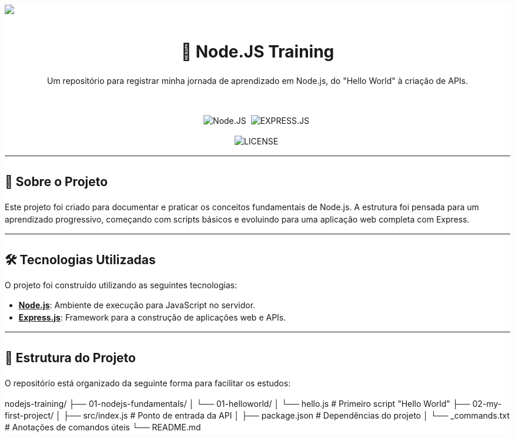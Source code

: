 <img width=100% src="https://capsule-render.vercel.app/api?type=waving&color=9745f5&height=120&section=header"/>

<h1 align="center">
  🚀 Node.JS Training
</h1>

<p align="center">
  Um repositório para registrar minha jornada de aprendizado em Node.js, do "Hello World" à criação de APIs.
</p>
<br>

<div align="center">

  ![Node.JS](https://img.shields.io/badge/-Node.JS-0D1117?style=for-the-badge&logo=node.js&labelColor=0D1117&textColor=0D1117)&nbsp;
  ![EXPRESS.JS](https://img.shields.io/badge/express.js-0D1117?style=for-the-badge&logo=express&labelColor=0D1117&textColor=0D1117)&nbsp;

</div>

<div align="center">

  ![LICENSE](https://img.shields.io/github/license/Lil-PH/nodejs-training?style=for-the-badge&labelColor=0D1117&textColor=0D1117)&nbsp;

</div>

---

## 🎯 Sobre o Projeto

Este projeto foi criado para documentar e praticar os conceitos fundamentais de Node.js. A estrutura foi pensada para um aprendizado progressivo, começando com scripts básicos e evoluindo para uma aplicação web completa com Express.

---

## 🛠️ Tecnologias Utilizadas

O projeto foi construído utilizando as seguintes tecnologias:

-   **[Node.js](https://nodejs.org/)**: Ambiente de execução para JavaScript no servidor.
-   **[Express.js](https://expressjs.com/)**: Framework para a construção de aplicações web e APIs.

---

## 📁 Estrutura do Projeto

O repositório está organizado da seguinte forma para facilitar os estudos:

nodejs-training/
├── 01-nodejs-fundamentals/
│   └── 01-helloworld/
│       └── hello.js         # Primeiro script "Hello World"
├── 02-my-first-project/
│   ├── src/index.js         # Ponto de entrada da API
│   ├── package.json         # Dependências do projeto
│   └── _commands.txt        # Anotações de comandos úteis
└── README.md
